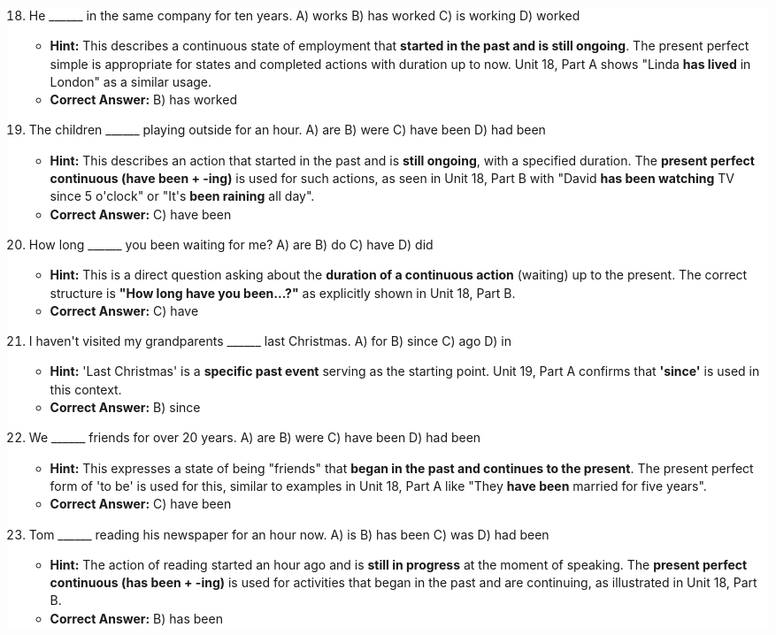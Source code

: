 18. He ______ in the same company for ten years.
    A) works
    B) has worked
    C) is working
    D) worked
    *   **Hint:** This describes a continuous state of employment that **started in the past and is still ongoing**. The present perfect simple is appropriate for states and completed actions with duration up to now. Unit 18, Part A shows "Linda **has lived** in London" as a similar usage.
    *   ****Correct Answer:**** B) has worked

19. The children ______ playing outside for an hour.
    A) are
    B) were
    C) have been
    D) had been
    *   **Hint:** This describes an action that started in the past and is **still ongoing**, with a specified duration. The **present perfect continuous (have been + -ing)** is used for such actions, as seen in Unit 18, Part B with "David **has been watching** TV since 5 o'clock" or "It's **been raining** all day".
    *   ****Correct Answer:**** C) have been

20. How long ______ you been waiting for me?
    A) are
    B) do
    C) have
    D) did
    *   **Hint:** This is a direct question asking about the **duration of a continuous action** (waiting) up to the present. The correct structure is **"How long have you been...?"** as explicitly shown in Unit 18, Part B.
    *   ****Correct Answer:**** C) have

21. I haven't visited my grandparents ______ last Christmas.
    A) for
    B) since
    C) ago
    D) in
    *   **Hint:** 'Last Christmas' is a **specific past event** serving as the starting point. Unit 19, Part A confirms that **'since'** is used in this context.
    *   ****Correct Answer:**** B) since

22. We ______ friends for over 20 years.
    A) are
    B) were
    C) have been
    D) had been
    *   **Hint:** This expresses a state of being "friends" that **began in the past and continues to the present**. The present perfect form of 'to be' is used for this, similar to examples in Unit 18, Part A like "They **have been** married for five years".
    *   ****Correct Answer:**** C) have been

23. Tom ______ reading his newspaper for an hour now.
    A) is
    B) has been
    C) was
    D) had been
    *   **Hint:** The action of reading started an hour ago and is **still in progress** at the moment of speaking. The **present perfect continuous (has been + -ing)** is used for activities that began in the past and are continuing, as illustrated in Unit 18, Part B.
    *   ****Correct Answer:**** B) has been
